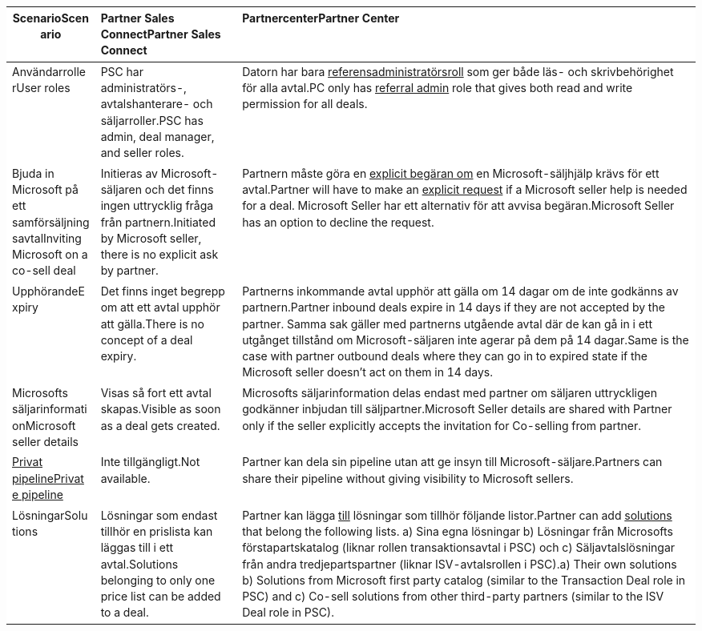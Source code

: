 |<span data-ttu-id="f3f2f-267">**Scenario**</span><span class="sxs-lookup"><span data-stu-id="f3f2f-267">**Scenario**</span></span>|<span data-ttu-id="f3f2f-268">**Partner Sales Connect**</span><span class="sxs-lookup"><span data-stu-id="f3f2f-268">**Partner Sales Connect**</span></span>|<span data-ttu-id="f3f2f-269">**Partnercenter**</span><span class="sxs-lookup"><span data-stu-id="f3f2f-269">**Partner Center**</span></span>|
|-----|:-----|:-----|
|<span data-ttu-id="f3f2f-270">Användarroller</span><span class="sxs-lookup"><span data-stu-id="f3f2f-270">User roles</span></span>|<span data-ttu-id="f3f2f-271">PSC har administratörs-, avtalshanterare- och säljarroller.</span><span class="sxs-lookup"><span data-stu-id="f3f2f-271">PSC has admin, deal manager, and seller roles.</span></span>|<span data-ttu-id="f3f2f-272">Datorn har bara [referensadministratörsroll](permissions-overview.md#manage-referrals) som ger både läs- och skrivbehörighet för alla avtal.</span><span class="sxs-lookup"><span data-stu-id="f3f2f-272">PC only has [referral admin](permissions-overview.md#manage-referrals) role that gives both read and write permission for all deals.</span></span>|
|<span data-ttu-id="f3f2f-273">Bjuda in Microsoft på ett samförsäljningsavtal</span><span class="sxs-lookup"><span data-stu-id="f3f2f-273">Inviting Microsoft on a co-sell deal</span></span>|<span data-ttu-id="f3f2f-274">Initieras av Microsoft-säljaren och det finns ingen uttrycklig fråga från partnern.</span><span class="sxs-lookup"><span data-stu-id="f3f2f-274">Initiated by Microsoft seller, there is no explicit ask by partner.</span></span>|<span data-ttu-id="f3f2f-275">Partnern måste göra en [explicit begäran om](manage-co-sell-opportunities.md#add-solutions) en Microsoft-säljhjälp krävs för ett avtal.</span><span class="sxs-lookup"><span data-stu-id="f3f2f-275">Partner will have to make an [explicit request](manage-co-sell-opportunities.md#add-solutions) if a Microsoft seller help is needed for a deal.</span></span> <span data-ttu-id="f3f2f-276">Microsoft Seller har ett alternativ för att avvisa begäran.</span><span class="sxs-lookup"><span data-stu-id="f3f2f-276">Microsoft Seller has an option to decline the request.</span></span>|
|<span data-ttu-id="f3f2f-277">Upphörande</span><span class="sxs-lookup"><span data-stu-id="f3f2f-277">Expiry</span></span>|<span data-ttu-id="f3f2f-278">Det finns inget begrepp om att ett avtal upphör att gälla.</span><span class="sxs-lookup"><span data-stu-id="f3f2f-278">There is no concept of a deal expiry.</span></span>|<span data-ttu-id="f3f2f-279">Partnerns inkommande avtal upphör att gälla om 14 dagar om de inte godkänns av partnern.</span><span class="sxs-lookup"><span data-stu-id="f3f2f-279">Partner inbound deals expire in 14 days if they are not accepted by the partner.</span></span> <span data-ttu-id="f3f2f-280">Samma sak gäller med partnerns utgående avtal där de kan gå in i ett utgånget tillstånd om Microsoft-säljaren inte agerar på dem på 14 dagar.</span><span class="sxs-lookup"><span data-stu-id="f3f2f-280">Same is the case with partner outbound deals where they can go in to expired state if the Microsoft seller doesn’t act on them in 14 days.</span></span>|
|<span data-ttu-id="f3f2f-281">Microsofts säljarinformation</span><span class="sxs-lookup"><span data-stu-id="f3f2f-281">Microsoft seller details</span></span>|<span data-ttu-id="f3f2f-282">Visas så fort ett avtal skapas.</span><span class="sxs-lookup"><span data-stu-id="f3f2f-282">Visible as soon as a deal gets created.</span></span>|<span data-ttu-id="f3f2f-283">Microsofts säljarinformation delas endast med partner om säljaren uttryckligen godkänner inbjudan till säljpartner.</span><span class="sxs-lookup"><span data-stu-id="f3f2f-283">Microsoft Seller details are shared with Partner only if the seller explicitly accepts the invitation for Co-selling from partner.</span></span>|
|[<span data-ttu-id="f3f2f-284">Privat pipeline</span><span class="sxs-lookup"><span data-stu-id="f3f2f-284">Private pipeline</span></span>](manage-co-sell-opportunities.md#types-of-co-sell-opportunities)|<span data-ttu-id="f3f2f-285">Inte tillgängligt.</span><span class="sxs-lookup"><span data-stu-id="f3f2f-285">Not available.</span></span>|<span data-ttu-id="f3f2f-286">Partner kan dela sin pipeline utan att ge insyn till Microsoft-säljare.</span><span class="sxs-lookup"><span data-stu-id="f3f2f-286">Partners can share their pipeline without giving visibility to Microsoft sellers.</span></span>|
|<span data-ttu-id="f3f2f-287">Lösningar</span><span class="sxs-lookup"><span data-stu-id="f3f2f-287">Solutions</span></span>|<span data-ttu-id="f3f2f-288">Lösningar som endast tillhör en prislista kan läggas till i ett avtal.</span><span class="sxs-lookup"><span data-stu-id="f3f2f-288">Solutions belonging to only one price list can be added to a deal.</span></span>|<span data-ttu-id="f3f2f-289">Partner kan lägga [till](manage-co-sell-opportunities.md#add-solutions) lösningar som tillhör följande listor.</span><span class="sxs-lookup"><span data-stu-id="f3f2f-289">Partner can add [solutions](manage-co-sell-opportunities.md#add-solutions) that belong the following lists.</span></span> <span data-ttu-id="f3f2f-290">a) Sina egna lösningar b) Lösningar från Microsofts förstapartskatalog (liknar rollen transaktionsavtal i PSC) och c) Säljavtalslösningar från andra tredjepartspartner (liknar ISV-avtalsrollen i PSC).</span><span class="sxs-lookup"><span data-stu-id="f3f2f-290">a) Their own solutions b) Solutions from Microsoft first party catalog (similar to the Transaction Deal role in PSC) and c) Co-sell solutions from other third-party partners (similar to the ISV Deal role in PSC).</span></span>|